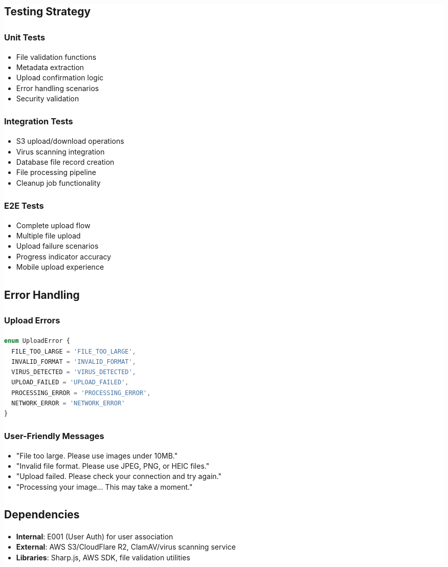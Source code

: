 ## Testing Strategy

### Unit Tests
- File validation functions
- Metadata extraction
- Upload confirmation logic
- Error handling scenarios
- Security validation

### Integration Tests
- S3 upload/download operations
- Virus scanning integration
- Database file record creation
- File processing pipeline
- Cleanup job functionality

### E2E Tests
- Complete upload flow
- Multiple file upload
- Upload failure scenarios
- Progress indicator accuracy
- Mobile upload experience

## Error Handling

### Upload Errors
```typescript
enum UploadError {
  FILE_TOO_LARGE = 'FILE_TOO_LARGE',
  INVALID_FORMAT = 'INVALID_FORMAT',
  VIRUS_DETECTED = 'VIRUS_DETECTED',
  UPLOAD_FAILED = 'UPLOAD_FAILED',
  PROCESSING_ERROR = 'PROCESSING_ERROR',
  NETWORK_ERROR = 'NETWORK_ERROR'
}
```

### User-Friendly Messages
- "File too large. Please use images under 10MB."
- "Invalid file format. Please use JPEG, PNG, or HEIC files."
- "Upload failed. Please check your connection and try again."
- "Processing your image... This may take a moment."

## Dependencies
- **Internal**: E001 (User Auth) for user association
- **External**: AWS S3/CloudFlare R2, ClamAV/virus scanning service
- **Libraries**: Sharp.js, AWS SDK, file validation utilities
